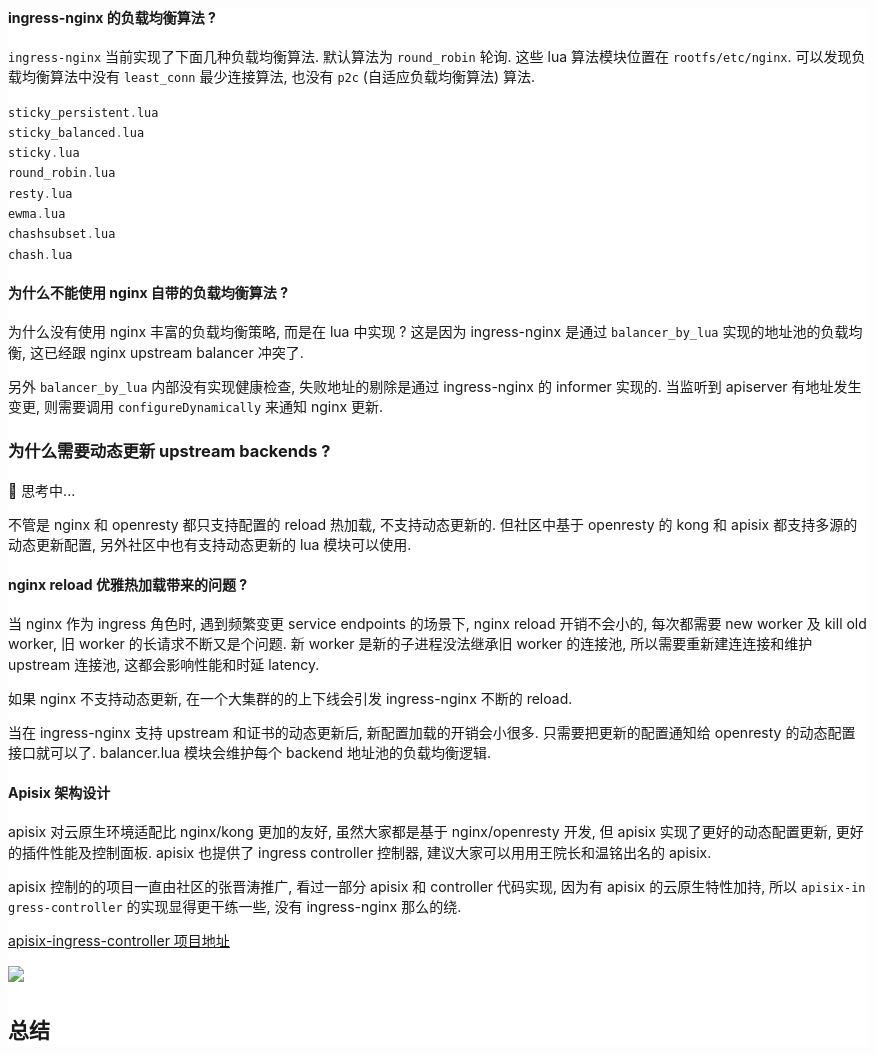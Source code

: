 #### ingress-nginx 的负载均衡算法 ?

`ingress-nginx` 当前实现了下面几种负载均衡算法. 默认算法为 `round_robin` 轮询. 这些 lua 算法模块位置在 `rootfs/etc/nginx`. 可以发现负载均衡算法中没有 `least_conn` 最少连接算法, 也没有 `p2c` (自适应负载均衡算法) 算法.

```c
sticky_persistent.lua
sticky_balanced.lua
sticky.lua
round_robin.lua
resty.lua
ewma.lua
chashsubset.lua
chash.lua
```

#### 为什么不能使用 nginx 自带的负载均衡算法 ?

为什么没有使用 nginx 丰富的负载均衡策略, 而是在 lua 中实现 ? 这是因为 ingress-nginx 是通过 `balancer_by_lua` 实现的地址池的负载均衡, 这已经跟 nginx upstream balancer 冲突了.

另外 `balancer_by_lua` 内部没有实现健康检查, 失败地址的剔除是通过 ingress-nginx 的 informer 实现的. 当监听到 apiserver 有地址发生变更, 则需要调用 `configureDynamically` 来通知 nginx 更新.

### 为什么需要动态更新 upstream backends ? 

🤔 思考中...

不管是 nginx 和 openresty 都只支持配置的 reload 热加载, 不支持动态更新的. 但社区中基于 openresty 的 kong 和 apisix 都支持多源的动态更新配置, 另外社区中也有支持动态更新的 lua 模块可以使用. 

#### nginx reload 优雅热加载带来的问题 ?

当 nginx 作为 ingress 角色时, 遇到频繁变更 service endpoints 的场景下, nginx reload 开销不会小的, 每次都需要 new worker 及 kill old worker, 旧 worker 的长请求不断又是个问题. 新 worker 是新的子进程没法继承旧 worker 的连接池, 所以需要重新建连连接和维护 upstream 连接池, 这都会影响性能和时延 latency.

如果 nginx 不支持动态更新, 在一个大集群的的上下线会引发 ingress-nginx 不断的 reload.

当在 ingress-nginx 支持 upstream 和证书的动态更新后, 新配置加载的开销会小很多. 只需要把更新的配置通知给 openresty 的动态配置接口就可以了. balancer.lua 模块会维护每个 backend 地址池的负载均衡逻辑.

#### Apisix 架构设计

apisix 对云原生环境适配比 nginx/kong 更加的友好, 虽然大家都是基于 nginx/openresty 开发, 但 apisix 实现了更好的动态配置更新, 更好的插件性能及控制面板. apisix 也提供了 ingress controller 控制器, 建议大家可以用用王院长和温铭出名的 apisix.

apisix 控制的的项目一直由社区的张晋涛推广, 看过一部分 apisix 和 controller 代码实现, 因为有 apisix 的云原生特性加持, 所以 `apisix-ingress-controller` 的实现显得更干练一些, 没有 ingress-nginx 那么的绕. 

[apisix-ingress-controller 项目地址](https://github.com/apache/apisix-ingress-controller)

![](https://xiaorui-cc.oss-cn-hangzhou.aliyuncs.com/images/202301/202301011512369.png)

## 总结 
